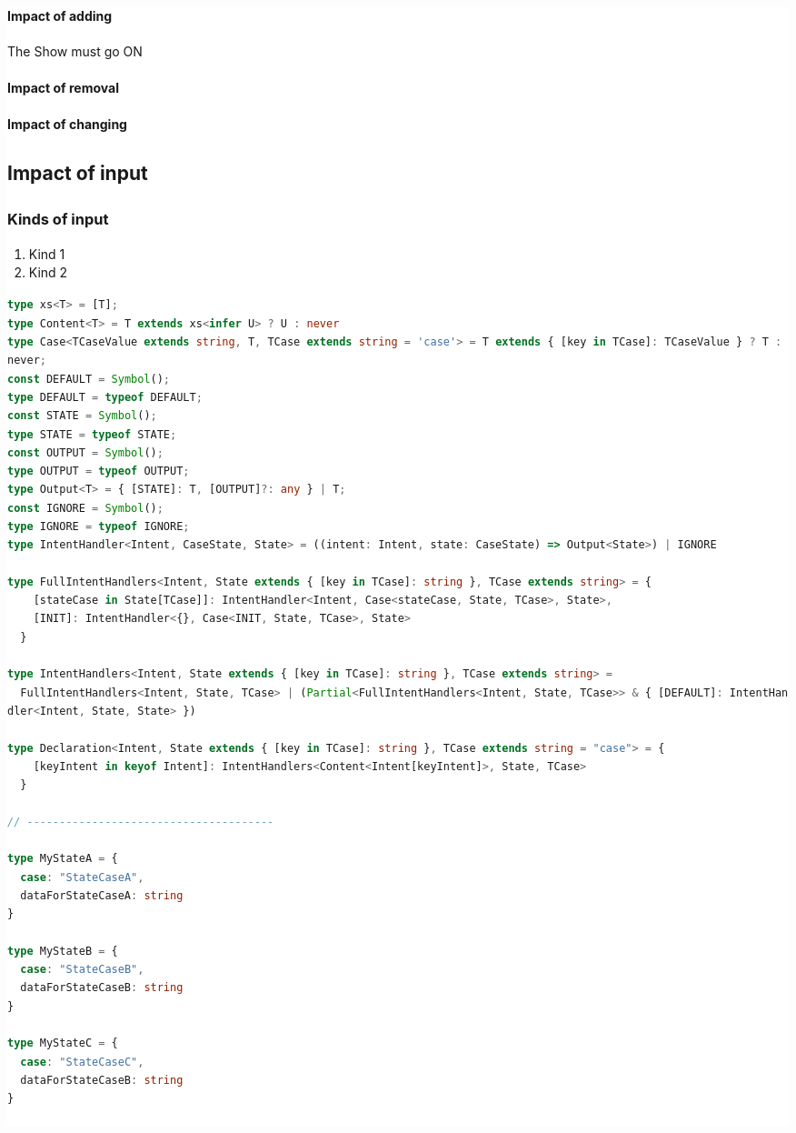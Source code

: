 #### Impact of adding

The Show must go ON

#### Impact of removal

#### Impact of changing

## Impact of input

### Kinds of input

1. Kind 1
2. Kind 2



```typescript
type xs<T> = [T];
type Content<T> = T extends xs<infer U> ? U : never
type Case<TCaseValue extends string, T, TCase extends string = 'case'> = T extends { [key in TCase]: TCaseValue } ? T : never;
const DEFAULT = Symbol();
type DEFAULT = typeof DEFAULT;
const STATE = Symbol();
type STATE = typeof STATE;
const OUTPUT = Symbol();
type OUTPUT = typeof OUTPUT;
type Output<T> = { [STATE]: T, [OUTPUT]?: any } | T;
const IGNORE = Symbol();
type IGNORE = typeof IGNORE;
type IntentHandler<Intent, CaseState, State> = ((intent: Intent, state: CaseState) => Output<State>) | IGNORE
​
type FullIntentHandlers<Intent, State extends { [key in TCase]: string }, TCase extends string> = {
    [stateCase in State[TCase]]: IntentHandler<Intent, Case<stateCase, State, TCase>, State>,
    [INIT]: IntentHandler<{}, Case<INIT, State, TCase>, State>
  }
​
type IntentHandlers<Intent, State extends { [key in TCase]: string }, TCase extends string> =
  FullIntentHandlers<Intent, State, TCase> | (Partial<FullIntentHandlers<Intent, State, TCase>> & { [DEFAULT]: IntentHandler<Intent, State, State> })
​
type Declaration<Intent, State extends { [key in TCase]: string }, TCase extends string = "case"> = {
    [keyIntent in keyof Intent]: IntentHandlers<Content<Intent[keyIntent]>, State, TCase>
  }
​
// --------------------------------------

type MyStateA = {
  case: "StateCaseA",
  dataForStateCaseA: string
}
​
type MyStateB = {
  case: "StateCaseB",
  dataForStateCaseB: string
}
​
type MyStateC = {
  case: "StateCaseC",
  dataForStateCaseB: string
}
​
```

[^1]: [Wikipedia - Directed graph - Indegree and outdegree](https://en.wikipedia.org/wiki/Directed_graph#Indegree_and_outdegree)